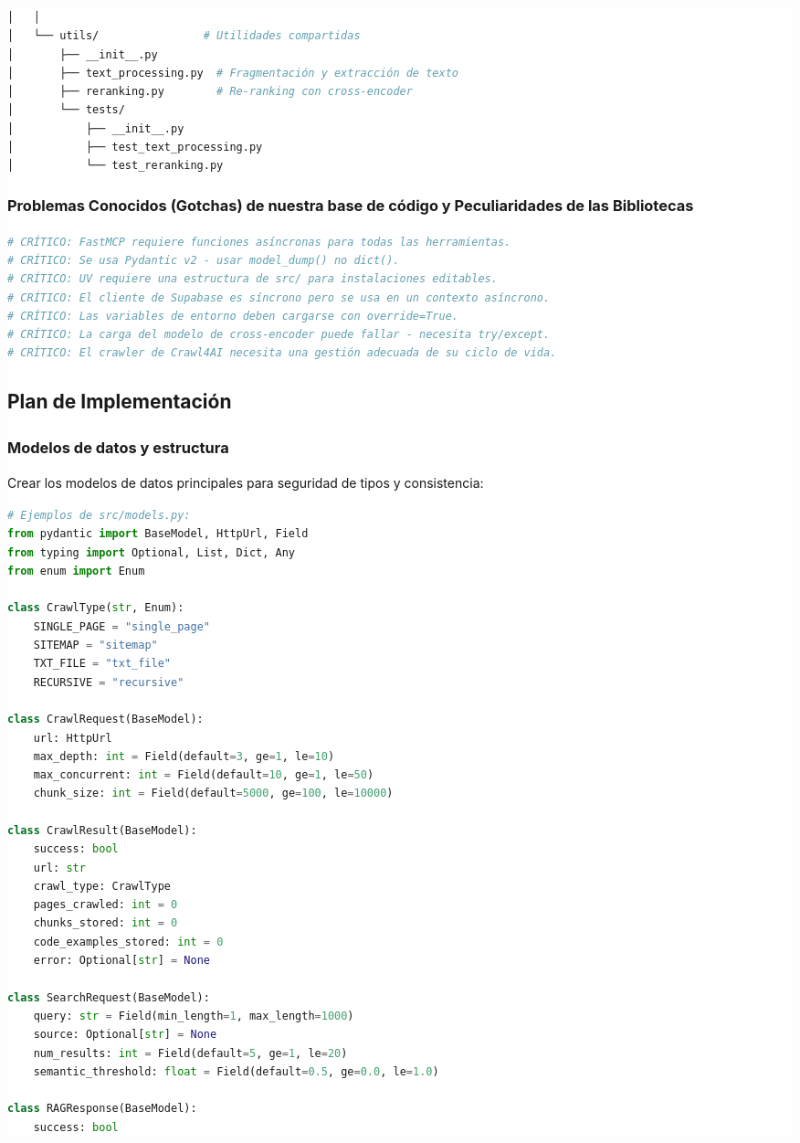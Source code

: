 ```bash
│   │
│   └── utils/                # Utilidades compartidas
│       ├── __init__.py
│       ├── text_processing.py  # Fragmentación y extracción de texto
│       ├── reranking.py        # Re-ranking con cross-encoder
│       └── tests/
│           ├── __init__.py
│           ├── test_text_processing.py
│           └── test_reranking.py
```

### Problemas Conocidos (Gotchas) de nuestra base de código y Peculiaridades de las Bibliotecas
```python
# CRÍTICO: FastMCP requiere funciones asíncronas para todas las herramientas.
# CRÍTICO: Se usa Pydantic v2 - usar model_dump() no dict().
# CRÍTICO: UV requiere una estructura de src/ para instalaciones editables.
# CRÍTICO: El cliente de Supabase es síncrono pero se usa en un contexto asíncrono.
# CRÍTICO: Las variables de entorno deben cargarse con override=True.
# CRÍTICO: La carga del modelo de cross-encoder puede fallar - necesita try/except.
# CRÍTICO: El crawler de Crawl4AI necesita una gestión adecuada de su ciclo de vida.
```

## Plan de Implementación

### Modelos de datos y estructura

Crear los modelos de datos principales para seguridad de tipos y consistencia:
```python
# Ejemplos de src/models.py:
from pydantic import BaseModel, HttpUrl, Field
from typing import Optional, List, Dict, Any
from enum import Enum

class CrawlType(str, Enum):
    SINGLE_PAGE = "single_page"
    SITEMAP = "sitemap"
    TXT_FILE = "txt_file"
    RECURSIVE = "recursive"

class CrawlRequest(BaseModel):
    url: HttpUrl
    max_depth: int = Field(default=3, ge=1, le=10)
    max_concurrent: int = Field(default=10, ge=1, le=50)
    chunk_size: int = Field(default=5000, ge=100, le=10000)

class CrawlResult(BaseModel):
    success: bool
    url: str
    crawl_type: CrawlType
    pages_crawled: int = 0
    chunks_stored: int = 0
    code_examples_stored: int = 0
    error: Optional[str] = None

class SearchRequest(BaseModel):
    query: str = Field(min_length=1, max_length=1000)
    source: Optional[str] = None
    num_results: int = Field(default=5, ge=1, le=20)
    semantic_threshold: float = Field(default=0.5, ge=0.0, le=1.0)

class RAGResponse(BaseModel):
    success: bool
```